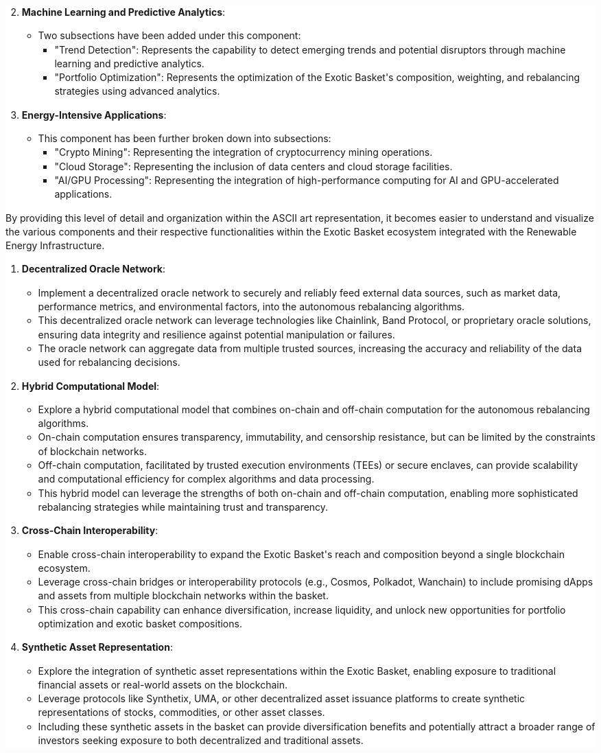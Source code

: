2. **Machine Learning and Predictive Analytics**:
   - Two subsections have been added under this component:
     - "Trend Detection": Represents the capability to detect emerging trends and potential disruptors through machine learning and predictive analytics.
     - "Portfolio Optimization": Represents the optimization of the Exotic Basket's composition, weighting, and rebalancing strategies using advanced analytics.

3. **Energy-Intensive Applications**:
   - This component has been further broken down into subsections:
     - "Crypto Mining": Representing the integration of cryptocurrency mining operations.
     - "Cloud Storage": Representing the inclusion of data centers and cloud storage facilities.
     - "AI/GPU Processing": Representing the integration of high-performance computing for AI and GPU-accelerated applications.

By providing this level of detail and organization within the ASCII art representation, it becomes easier to understand and visualize the various components and their respective functionalities within the Exotic Basket ecosystem integrated with the Renewable Energy Infrastructure.

1. **Decentralized Oracle Network**:
   - Implement a decentralized oracle network to securely and reliably feed external data sources, such as market data, performance metrics, and environmental factors, into the autonomous rebalancing algorithms.
   - This decentralized oracle network can leverage technologies like Chainlink, Band Protocol, or proprietary oracle solutions, ensuring data integrity and resilience against potential manipulation or failures.
   - The oracle network can aggregate data from multiple trusted sources, increasing the accuracy and reliability of the data used for rebalancing decisions.

2. **Hybrid Computational Model**:
   - Explore a hybrid computational model that combines on-chain and off-chain computation for the autonomous rebalancing algorithms.
   - On-chain computation ensures transparency, immutability, and censorship resistance, but can be limited by the constraints of blockchain networks.
   - Off-chain computation, facilitated by trusted execution environments (TEEs) or secure enclaves, can provide scalability and computational efficiency for complex algorithms and data processing.
   - This hybrid model can leverage the strengths of both on-chain and off-chain computation, enabling more sophisticated rebalancing strategies while maintaining trust and transparency.

3. **Cross-Chain Interoperability**:
   - Enable cross-chain interoperability to expand the Exotic Basket's reach and composition beyond a single blockchain ecosystem.
   - Leverage cross-chain bridges or interoperability protocols (e.g., Cosmos, Polkadot, Wanchain) to include promising dApps and assets from multiple blockchain networks within the basket.
   - This cross-chain capability can enhance diversification, increase liquidity, and unlock new opportunities for portfolio optimization and exotic basket compositions.

4. **Synthetic Asset Representation**:
   - Explore the integration of synthetic asset representations within the Exotic Basket, enabling exposure to traditional financial assets or real-world assets on the blockchain.
   - Leverage protocols like Synthetix, UMA, or other decentralized asset issuance platforms to create synthetic representations of stocks, commodities, or other asset classes.
   - Including these synthetic assets in the basket can provide diversification benefits and potentially attract a broader range of investors seeking exposure to both decentralized and traditional assets.
